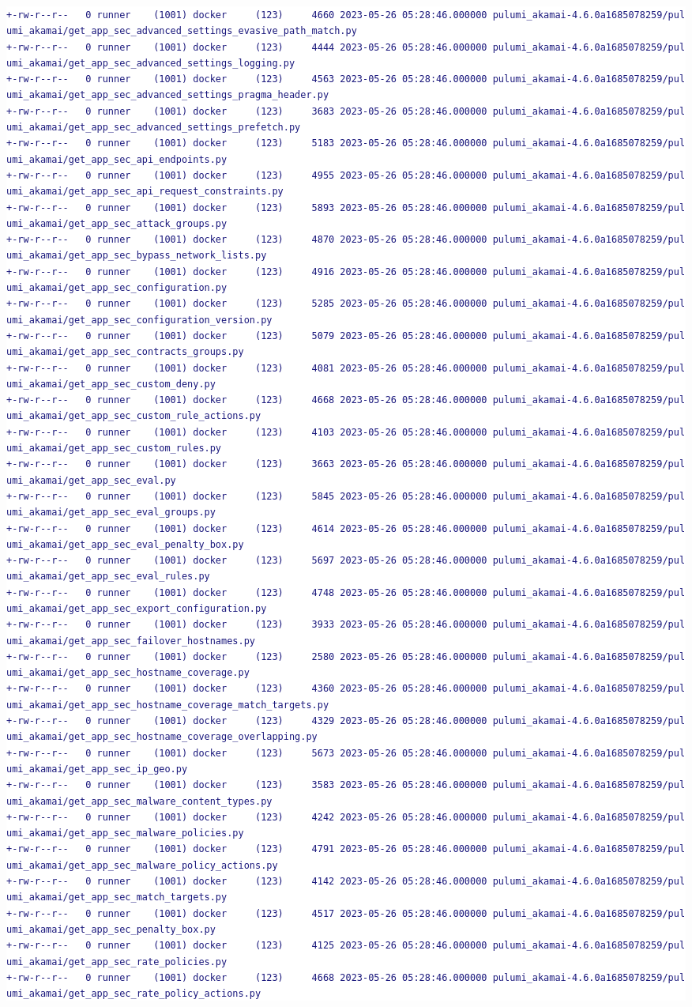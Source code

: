 ```diff
+-rw-r--r--   0 runner    (1001) docker     (123)     4660 2023-05-26 05:28:46.000000 pulumi_akamai-4.6.0a1685078259/pulumi_akamai/get_app_sec_advanced_settings_evasive_path_match.py
+-rw-r--r--   0 runner    (1001) docker     (123)     4444 2023-05-26 05:28:46.000000 pulumi_akamai-4.6.0a1685078259/pulumi_akamai/get_app_sec_advanced_settings_logging.py
+-rw-r--r--   0 runner    (1001) docker     (123)     4563 2023-05-26 05:28:46.000000 pulumi_akamai-4.6.0a1685078259/pulumi_akamai/get_app_sec_advanced_settings_pragma_header.py
+-rw-r--r--   0 runner    (1001) docker     (123)     3683 2023-05-26 05:28:46.000000 pulumi_akamai-4.6.0a1685078259/pulumi_akamai/get_app_sec_advanced_settings_prefetch.py
+-rw-r--r--   0 runner    (1001) docker     (123)     5183 2023-05-26 05:28:46.000000 pulumi_akamai-4.6.0a1685078259/pulumi_akamai/get_app_sec_api_endpoints.py
+-rw-r--r--   0 runner    (1001) docker     (123)     4955 2023-05-26 05:28:46.000000 pulumi_akamai-4.6.0a1685078259/pulumi_akamai/get_app_sec_api_request_constraints.py
+-rw-r--r--   0 runner    (1001) docker     (123)     5893 2023-05-26 05:28:46.000000 pulumi_akamai-4.6.0a1685078259/pulumi_akamai/get_app_sec_attack_groups.py
+-rw-r--r--   0 runner    (1001) docker     (123)     4870 2023-05-26 05:28:46.000000 pulumi_akamai-4.6.0a1685078259/pulumi_akamai/get_app_sec_bypass_network_lists.py
+-rw-r--r--   0 runner    (1001) docker     (123)     4916 2023-05-26 05:28:46.000000 pulumi_akamai-4.6.0a1685078259/pulumi_akamai/get_app_sec_configuration.py
+-rw-r--r--   0 runner    (1001) docker     (123)     5285 2023-05-26 05:28:46.000000 pulumi_akamai-4.6.0a1685078259/pulumi_akamai/get_app_sec_configuration_version.py
+-rw-r--r--   0 runner    (1001) docker     (123)     5079 2023-05-26 05:28:46.000000 pulumi_akamai-4.6.0a1685078259/pulumi_akamai/get_app_sec_contracts_groups.py
+-rw-r--r--   0 runner    (1001) docker     (123)     4081 2023-05-26 05:28:46.000000 pulumi_akamai-4.6.0a1685078259/pulumi_akamai/get_app_sec_custom_deny.py
+-rw-r--r--   0 runner    (1001) docker     (123)     4668 2023-05-26 05:28:46.000000 pulumi_akamai-4.6.0a1685078259/pulumi_akamai/get_app_sec_custom_rule_actions.py
+-rw-r--r--   0 runner    (1001) docker     (123)     4103 2023-05-26 05:28:46.000000 pulumi_akamai-4.6.0a1685078259/pulumi_akamai/get_app_sec_custom_rules.py
+-rw-r--r--   0 runner    (1001) docker     (123)     3663 2023-05-26 05:28:46.000000 pulumi_akamai-4.6.0a1685078259/pulumi_akamai/get_app_sec_eval.py
+-rw-r--r--   0 runner    (1001) docker     (123)     5845 2023-05-26 05:28:46.000000 pulumi_akamai-4.6.0a1685078259/pulumi_akamai/get_app_sec_eval_groups.py
+-rw-r--r--   0 runner    (1001) docker     (123)     4614 2023-05-26 05:28:46.000000 pulumi_akamai-4.6.0a1685078259/pulumi_akamai/get_app_sec_eval_penalty_box.py
+-rw-r--r--   0 runner    (1001) docker     (123)     5697 2023-05-26 05:28:46.000000 pulumi_akamai-4.6.0a1685078259/pulumi_akamai/get_app_sec_eval_rules.py
+-rw-r--r--   0 runner    (1001) docker     (123)     4748 2023-05-26 05:28:46.000000 pulumi_akamai-4.6.0a1685078259/pulumi_akamai/get_app_sec_export_configuration.py
+-rw-r--r--   0 runner    (1001) docker     (123)     3933 2023-05-26 05:28:46.000000 pulumi_akamai-4.6.0a1685078259/pulumi_akamai/get_app_sec_failover_hostnames.py
+-rw-r--r--   0 runner    (1001) docker     (123)     2580 2023-05-26 05:28:46.000000 pulumi_akamai-4.6.0a1685078259/pulumi_akamai/get_app_sec_hostname_coverage.py
+-rw-r--r--   0 runner    (1001) docker     (123)     4360 2023-05-26 05:28:46.000000 pulumi_akamai-4.6.0a1685078259/pulumi_akamai/get_app_sec_hostname_coverage_match_targets.py
+-rw-r--r--   0 runner    (1001) docker     (123)     4329 2023-05-26 05:28:46.000000 pulumi_akamai-4.6.0a1685078259/pulumi_akamai/get_app_sec_hostname_coverage_overlapping.py
+-rw-r--r--   0 runner    (1001) docker     (123)     5673 2023-05-26 05:28:46.000000 pulumi_akamai-4.6.0a1685078259/pulumi_akamai/get_app_sec_ip_geo.py
+-rw-r--r--   0 runner    (1001) docker     (123)     3583 2023-05-26 05:28:46.000000 pulumi_akamai-4.6.0a1685078259/pulumi_akamai/get_app_sec_malware_content_types.py
+-rw-r--r--   0 runner    (1001) docker     (123)     4242 2023-05-26 05:28:46.000000 pulumi_akamai-4.6.0a1685078259/pulumi_akamai/get_app_sec_malware_policies.py
+-rw-r--r--   0 runner    (1001) docker     (123)     4791 2023-05-26 05:28:46.000000 pulumi_akamai-4.6.0a1685078259/pulumi_akamai/get_app_sec_malware_policy_actions.py
+-rw-r--r--   0 runner    (1001) docker     (123)     4142 2023-05-26 05:28:46.000000 pulumi_akamai-4.6.0a1685078259/pulumi_akamai/get_app_sec_match_targets.py
+-rw-r--r--   0 runner    (1001) docker     (123)     4517 2023-05-26 05:28:46.000000 pulumi_akamai-4.6.0a1685078259/pulumi_akamai/get_app_sec_penalty_box.py
+-rw-r--r--   0 runner    (1001) docker     (123)     4125 2023-05-26 05:28:46.000000 pulumi_akamai-4.6.0a1685078259/pulumi_akamai/get_app_sec_rate_policies.py
+-rw-r--r--   0 runner    (1001) docker     (123)     4668 2023-05-26 05:28:46.000000 pulumi_akamai-4.6.0a1685078259/pulumi_akamai/get_app_sec_rate_policy_actions.py
```